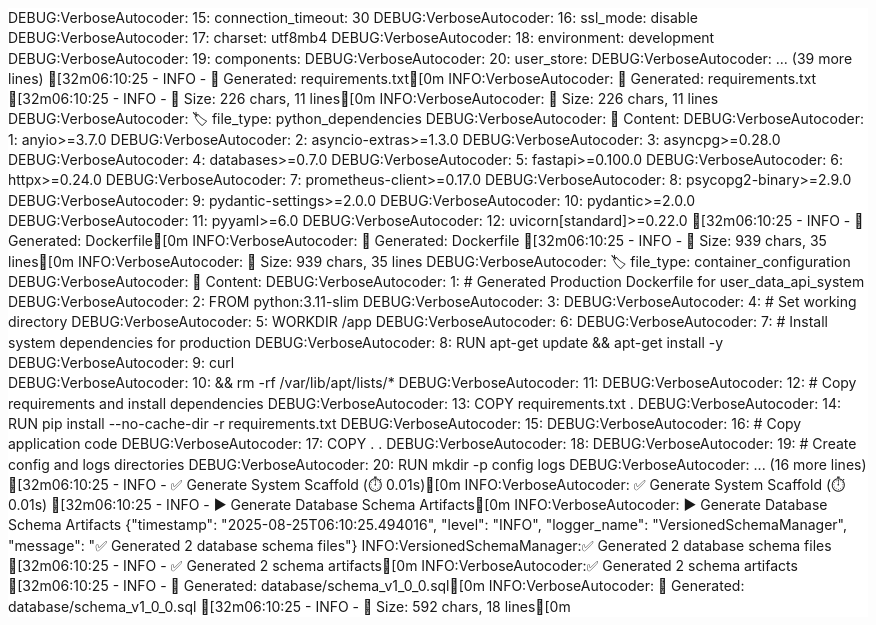 DEBUG:VerboseAutocoder:           15:     connection_timeout: 30
DEBUG:VerboseAutocoder:           16:     ssl_mode: disable
DEBUG:VerboseAutocoder:           17:     charset: utf8mb4
DEBUG:VerboseAutocoder:           18:   environment: development
DEBUG:VerboseAutocoder:           19:   components:
DEBUG:VerboseAutocoder:           20:     user_store:
DEBUG:VerboseAutocoder:          ... (39 more lines)
[32m06:10:25 - INFO -     📄 Generated: requirements.txt[0m
INFO:VerboseAutocoder:    📄 Generated: requirements.txt
[32m06:10:25 - INFO -        📏 Size: 226 chars, 11 lines[0m
INFO:VerboseAutocoder:       📏 Size: 226 chars, 11 lines
DEBUG:VerboseAutocoder:       🏷️  file_type: python_dependencies
DEBUG:VerboseAutocoder:       📝 Content:
DEBUG:VerboseAutocoder:            1: anyio>=3.7.0
DEBUG:VerboseAutocoder:            2: asyncio-extras>=1.3.0
DEBUG:VerboseAutocoder:            3: asyncpg>=0.28.0
DEBUG:VerboseAutocoder:            4: databases>=0.7.0
DEBUG:VerboseAutocoder:            5: fastapi>=0.100.0
DEBUG:VerboseAutocoder:            6: httpx>=0.24.0
DEBUG:VerboseAutocoder:            7: prometheus-client>=0.17.0
DEBUG:VerboseAutocoder:            8: psycopg2-binary>=2.9.0
DEBUG:VerboseAutocoder:            9: pydantic-settings>=2.0.0
DEBUG:VerboseAutocoder:           10: pydantic>=2.0.0
DEBUG:VerboseAutocoder:           11: pyyaml>=6.0
DEBUG:VerboseAutocoder:           12: uvicorn[standard]>=0.22.0
[32m06:10:25 - INFO -     📄 Generated: Dockerfile[0m
INFO:VerboseAutocoder:    📄 Generated: Dockerfile
[32m06:10:25 - INFO -        📏 Size: 939 chars, 35 lines[0m
INFO:VerboseAutocoder:       📏 Size: 939 chars, 35 lines
DEBUG:VerboseAutocoder:       🏷️  file_type: container_configuration
DEBUG:VerboseAutocoder:       📝 Content:
DEBUG:VerboseAutocoder:            1: # Generated Production Dockerfile for user_data_api_system
DEBUG:VerboseAutocoder:            2: FROM python:3.11-slim
DEBUG:VerboseAutocoder:            3: 
DEBUG:VerboseAutocoder:            4: # Set working directory
DEBUG:VerboseAutocoder:            5: WORKDIR /app
DEBUG:VerboseAutocoder:            6: 
DEBUG:VerboseAutocoder:            7: # Install system dependencies for production
DEBUG:VerboseAutocoder:            8: RUN apt-get update && apt-get install -y \
DEBUG:VerboseAutocoder:            9:     curl \
DEBUG:VerboseAutocoder:           10:     && rm -rf /var/lib/apt/lists/*
DEBUG:VerboseAutocoder:           11: 
DEBUG:VerboseAutocoder:           12: # Copy requirements and install dependencies
DEBUG:VerboseAutocoder:           13: COPY requirements.txt .
DEBUG:VerboseAutocoder:           14: RUN pip install --no-cache-dir -r requirements.txt
DEBUG:VerboseAutocoder:           15: 
DEBUG:VerboseAutocoder:           16: # Copy application code
DEBUG:VerboseAutocoder:           17: COPY . .
DEBUG:VerboseAutocoder:           18: 
DEBUG:VerboseAutocoder:           19: # Create config and logs directories
DEBUG:VerboseAutocoder:           20: RUN mkdir -p config logs
DEBUG:VerboseAutocoder:          ... (16 more lines)
[32m06:10:25 - INFO -   ✅ Generate System Scaffold (⏱️ 0.01s)[0m
INFO:VerboseAutocoder:  ✅ Generate System Scaffold (⏱️ 0.01s)
[32m06:10:25 - INFO -   ▶️  Generate Database Schema Artifacts[0m
INFO:VerboseAutocoder:  ▶️  Generate Database Schema Artifacts
{"timestamp": "2025-08-25T06:10:25.494016", "level": "INFO", "logger_name": "VersionedSchemaManager", "message": "✅ Generated 2 database schema files"}
INFO:VersionedSchemaManager:✅ Generated 2 database schema files
[32m06:10:25 - INFO - ✅ Generated 2 schema artifacts[0m
INFO:VerboseAutocoder:✅ Generated 2 schema artifacts
[32m06:10:25 - INFO -     📄 Generated: database/schema_v1_0_0.sql[0m
INFO:VerboseAutocoder:    📄 Generated: database/schema_v1_0_0.sql
[32m06:10:25 - INFO -        📏 Size: 592 chars, 18 lines[0m